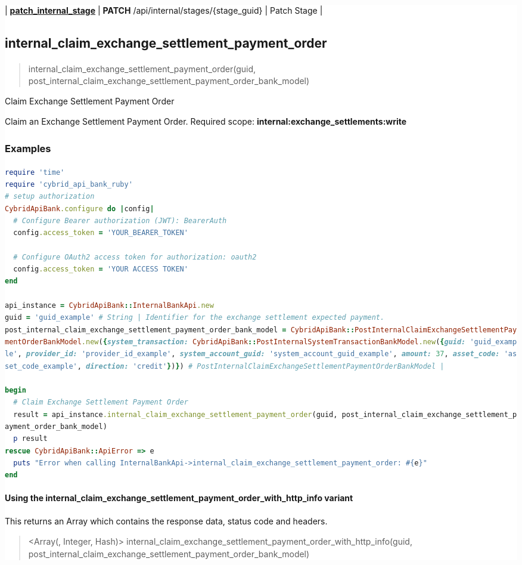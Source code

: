 | [**patch_internal_stage**](InternalBankApi.md#patch_internal_stage) | **PATCH** /api/internal/stages/{stage_guid} | Patch Stage |


## internal_claim_exchange_settlement_payment_order

> <InternalExchangeSettlementPaymentOrderBankModel> internal_claim_exchange_settlement_payment_order(guid, post_internal_claim_exchange_settlement_payment_order_bank_model)

Claim Exchange Settlement Payment Order

Claim an Exchange Settlement Payment Order.  Required scope: **internal:exchange_settlements:write**

### Examples

```ruby
require 'time'
require 'cybrid_api_bank_ruby'
# setup authorization
CybridApiBank.configure do |config|
  # Configure Bearer authorization (JWT): BearerAuth
  config.access_token = 'YOUR_BEARER_TOKEN'

  # Configure OAuth2 access token for authorization: oauth2
  config.access_token = 'YOUR ACCESS TOKEN'
end

api_instance = CybridApiBank::InternalBankApi.new
guid = 'guid_example' # String | Identifier for the exchange settlement expected payment.
post_internal_claim_exchange_settlement_payment_order_bank_model = CybridApiBank::PostInternalClaimExchangeSettlementPaymentOrderBankModel.new({system_transaction: CybridApiBank::PostInternalSystemTransactionBankModel.new({guid: 'guid_example', provider_id: 'provider_id_example', system_account_guid: 'system_account_guid_example', amount: 37, asset_code: 'asset_code_example', direction: 'credit'})}) # PostInternalClaimExchangeSettlementPaymentOrderBankModel | 

begin
  # Claim Exchange Settlement Payment Order
  result = api_instance.internal_claim_exchange_settlement_payment_order(guid, post_internal_claim_exchange_settlement_payment_order_bank_model)
  p result
rescue CybridApiBank::ApiError => e
  puts "Error when calling InternalBankApi->internal_claim_exchange_settlement_payment_order: #{e}"
end
```

#### Using the internal_claim_exchange_settlement_payment_order_with_http_info variant

This returns an Array which contains the response data, status code and headers.

> <Array(<InternalExchangeSettlementPaymentOrderBankModel>, Integer, Hash)> internal_claim_exchange_settlement_payment_order_with_http_info(guid, post_internal_claim_exchange_settlement_payment_order_bank_model)
